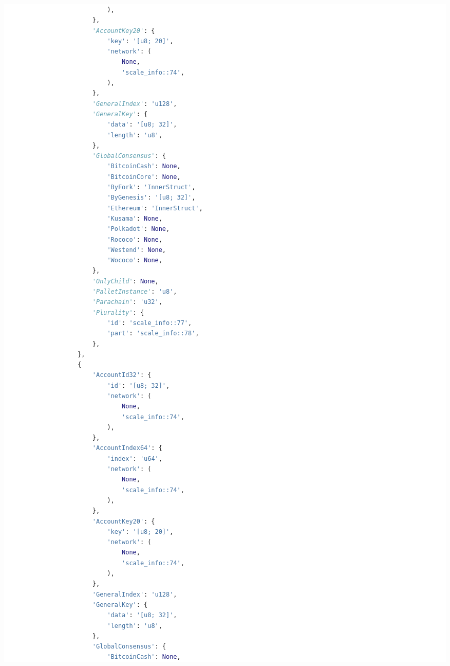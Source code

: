 ```python
                            ),
                        },
                        'AccountKey20': {
                            'key': '[u8; 20]',
                            'network': (
                                None,
                                'scale_info::74',
                            ),
                        },
                        'GeneralIndex': 'u128',
                        'GeneralKey': {
                            'data': '[u8; 32]',
                            'length': 'u8',
                        },
                        'GlobalConsensus': {
                            'BitcoinCash': None,
                            'BitcoinCore': None,
                            'ByFork': 'InnerStruct',
                            'ByGenesis': '[u8; 32]',
                            'Ethereum': 'InnerStruct',
                            'Kusama': None,
                            'Polkadot': None,
                            'Rococo': None,
                            'Westend': None,
                            'Wococo': None,
                        },
                        'OnlyChild': None,
                        'PalletInstance': 'u8',
                        'Parachain': 'u32',
                        'Plurality': {
                            'id': 'scale_info::77',
                            'part': 'scale_info::78',
                        },
                    },
                    {
                        'AccountId32': {
                            'id': '[u8; 32]',
                            'network': (
                                None,
                                'scale_info::74',
                            ),
                        },
                        'AccountIndex64': {
                            'index': 'u64',
                            'network': (
                                None,
                                'scale_info::74',
                            ),
                        },
                        'AccountKey20': {
                            'key': '[u8; 20]',
                            'network': (
                                None,
                                'scale_info::74',
                            ),
                        },
                        'GeneralIndex': 'u128',
                        'GeneralKey': {
                            'data': '[u8; 32]',
                            'length': 'u8',
                        },
                        'GlobalConsensus': {
                            'BitcoinCash': None,
```